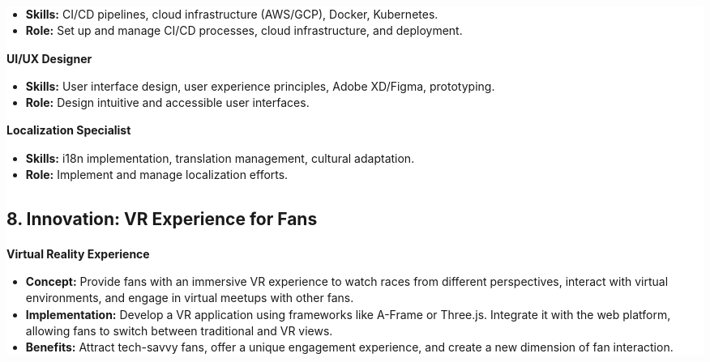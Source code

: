 - **Skills:** CI/CD pipelines, cloud infrastructure (AWS/GCP), Docker, Kubernetes.
- **Role:** Set up and manage CI/CD processes, cloud infrastructure, and deployment.

**UI/UX Designer**

- **Skills:** User interface design, user experience principles, Adobe XD/Figma, prototyping.
- **Role:** Design intuitive and accessible user interfaces.

**Localization Specialist**

- **Skills:** i18n implementation, translation management, cultural adaptation.
- **Role:** Implement and manage localization efforts.

## 8. Innovation: VR Experience for Fans
**Virtual Reality Experience**
- **Concept:** Provide fans with an immersive VR experience to watch races from different perspectives, interact with virtual environments, and engage in virtual meetups with other fans.
- **Implementation:** Develop a VR application using frameworks like A-Frame or Three.js. Integrate it with the web platform, allowing fans to switch between traditional and VR views.
- **Benefits:** Attract tech-savvy fans, offer a unique engagement experience, and create a new dimension of fan interaction.
